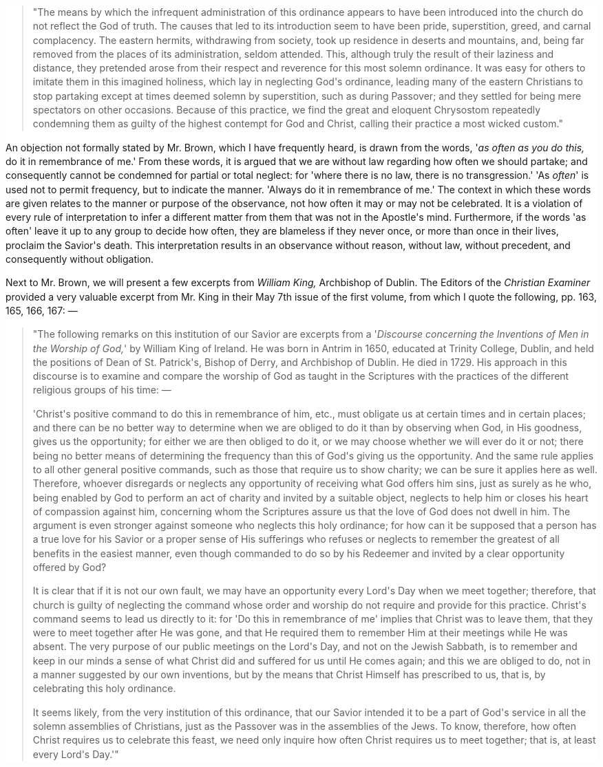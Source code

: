 > "The means by which the infrequent administration of this ordinance appears to have been introduced into the church do not reflect the God of truth. The causes that led to its introduction seem to have been pride, superstition, greed, and carnal complacency. The eastern hermits, withdrawing from society, took up residence in deserts and mountains, and, being far removed from the places of its administration, seldom attended. This, although truly the result of their laziness and distance, they pretended arose from their respect and reverence for this most solemn ordinance. It was easy for others to imitate them in this imagined holiness, which lay in neglecting God's ordinance, leading many of the eastern Christians to stop partaking except at times deemed solemn by superstition, such as during Passover; and they settled for being mere spectators on other occasions. Because of this practice, we find the great and eloquent Chrysostom repeatedly condemning them as guilty of the highest contempt for God and Christ, calling their practice a most wicked custom."

An objection not formally stated by Mr. Brown, which I have frequently heard, is drawn from the words, '*as often as you do this,* do it in remembrance of me.' From these words, it is argued that we are without law regarding how often we should partake; and consequently cannot be condemned for partial or total neglect: for 'where there is no law, there is no transgression.' 'As *often*' is used not to permit frequency, but to indicate the manner. 'Always do it in remembrance of me.' The context in which these words are given relates to the manner or purpose of the observance, not how often it may or may not be celebrated. It is a violation of every rule of interpretation to infer a different matter from them that was not in the Apostle's mind. Furthermore, if the words 'as often' leave it up to any group to decide how often, they are blameless if they never once, or more than once in their lives, proclaim the Savior's death. This interpretation results in an observance without reason, without law, without precedent, and consequently without obligation.

Next to Mr. Brown, we will present a few excerpts from *William King,* Archbishop of Dublin. The Editors of the *Christian Examiner* provided a very valuable excerpt from Mr. King in their May 7th issue of the first volume, from which I quote the following, pp. 163, 165, 166, 167: —
> "The following remarks on this institution of our Savior are excerpts from a '*Discourse concerning the Inventions of Men in the Worship of God,*' by William King of Ireland. He was born in Antrim in 1650, educated at Trinity College, Dublin, and held the positions of Dean of St. Patrick's, Bishop of Derry, and Archbishop of Dublin. He died in 1729. His approach in this discourse is to examine and compare the worship of God as taught in the Scriptures with the practices of the different religious groups of his time: —
> 
> 'Christ's positive command to do this in remembrance of him, etc., must obligate us at certain times and in certain places; and there can be no better way to determine when we are obliged to do it than by observing when God, in His goodness, gives us the opportunity; for either we are then obliged to do it, or we may choose whether we will ever do it or not; there being no better means of determining the frequency than this of God's giving us the opportunity. And the same rule applies to all other general positive commands, such as those that require us to show charity; we can be sure it applies here as well. Therefore, whoever disregards or neglects any opportunity of receiving what God offers him sins, just as surely as he who, being enabled by God to perform an act of charity and invited by a suitable object, neglects to help him or closes his heart of compassion against him, concerning whom the Scriptures assure us that the love of God does not dwell in him. The argument is even stronger against someone who neglects this holy ordinance; for how can it be supposed that a person has a true love for his Savior or a proper sense of His sufferings who refuses or neglects to remember the greatest of all benefits in the easiest manner, even though commanded to do so by his Redeemer and invited by a clear opportunity offered by God?
> 
> It is clear that if it is not our own fault, we may have an opportunity every Lord's Day when we meet together; therefore, that church is guilty of neglecting the command whose order and worship do not require and provide for this practice. Christ's command seems to lead us directly to it: for 'Do this in remembrance of me' implies that Christ was to leave them, that they were to meet together after He was gone, and that He required them to remember Him at their meetings while He was absent. The very purpose of our public meetings on the Lord's Day, and not on the Jewish Sabbath, is to remember and keep in our minds a sense of what Christ did and suffered for us until He comes again; and this we are obliged to do, not in a manner suggested by our own inventions, but by the means that Christ Himself has prescribed to us, that is, by celebrating this holy ordinance.
> 
> It seems likely, from the very institution of this ordinance, that our Savior intended it to be a part of God's service in all the solemn assemblies of Christians, just as the Passover was in the assemblies of the Jews. To know, therefore, how often Christ requires us to celebrate this feast, we need only inquire how often Christ requires us to meet together; that is, at least every Lord's Day.'"